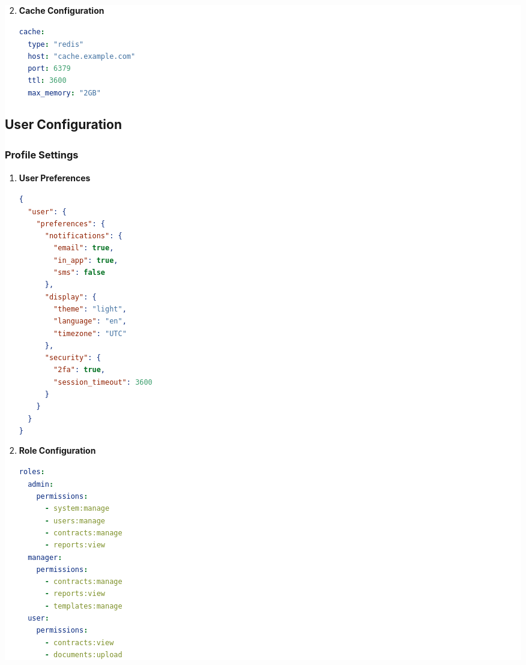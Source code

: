 2. **Cache Configuration**
   ```yaml
   cache:
     type: "redis"
     host: "cache.example.com"
     port: 6379
     ttl: 3600
     max_memory: "2GB"
   ```

## User Configuration

### Profile Settings

1. **User Preferences**
   ```json
   {
     "user": {
       "preferences": {
         "notifications": {
           "email": true,
           "in_app": true,
           "sms": false
         },
         "display": {
           "theme": "light",
           "language": "en",
           "timezone": "UTC"
         },
         "security": {
           "2fa": true,
           "session_timeout": 3600
         }
       }
     }
   }
   ```

2. **Role Configuration**
   ```yaml
   roles:
     admin:
       permissions:
         - system:manage
         - users:manage
         - contracts:manage
         - reports:view
     manager:
       permissions:
         - contracts:manage
         - reports:view
         - templates:manage
     user:
       permissions:
         - contracts:view
         - documents:upload
   ```
